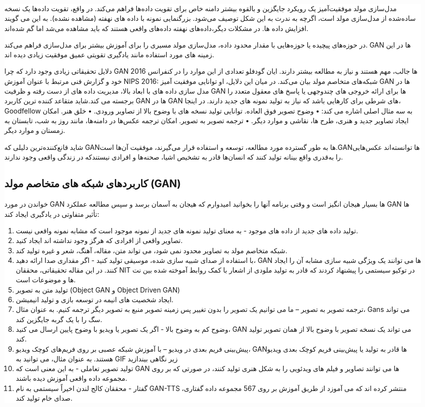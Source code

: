 مدل‌سازی مولد موفقیت‌آمیز یک رویکرد جایگزین و بالقوه بیشتر دامنه خاص برای تقویت داده‌ها فراهم می‌کند. در واقع، تقویت داده‌ها یک نسخه ساده‌شده 
از مدل‌سازی مولد است، اگرچه به ندرت به این شکل توصیف می‌شود. بزرگنمایی نمونه با داده های نهفته (مشاهده نشده). به این می گویند افزایش داده ها. در مشکلات
دیگر،داده‌های نهفته داده‌های واقعی هستند که باید مشاهده می‌شد اما گم شده‌اند.

در حوزه‌های پیچیده یا حوزه‌هایی با مقدار محدود داده، مدل‌سازی مولد مسیری را برای آموزش بیشتر برای مدل‌سازی فراهم می‌کند. GAN ها در این زمینه های
مورد استفاده مانند یادگیری تقویتی عمیق موفقیت زیادی دیده اند.

دلایل تحقیقاتی زیادی وجود دارد که چرا GAN ها جالب، مهم هستند و نیاز به مطالعه بیشتر دارند.
 ایان گودفلو تعدادی از این موارد را در کنفرانس 2016 خود و گزارش فنی مرتبط با عنوان آموزش NIPS 2016: شبکه‌های متخاصم مولد بیان می‌کند. در میان این دلایل،
 او توانایی موفقیت آمیز GAN ها در مدل سازی داده های با ابعاد بالا، مدیریت داده های از دست رفته و ظرفیت GAN ها برای ارائه خروجی های چندوجهی یا پاسخ های معقول
 متعدد را برجسته می کند.شاید متقاعد کننده ترین کاربرد GAN ها در GAN های شرطی برای کارهایی باشد که نیاز به تولید نمونه های جدید دارند. 
 در اینجا، Goodfellow به سه مثال اصلی اشاره می کند:
•	وضوح تصویر فوق العاده. توانایی تولید نسخه های با وضوح بالا از تصاویر ورودی.
•	خلق هنر. امکان ایجاد تصاویر جدید و هنری، طرح ها، نقاشی و موارد دیگر.
•	ترجمه تصویر به تصویر. امکان ترجمه عکس‌ها در دامنه‌ها، مانند روز به شب، تابستان به زمستان و موارد دیگر.

شاید قانع‌کننده‌ترین دلیلی که GANها به طور گسترده مورد مطالعه، توسعه و استفاده قرار می‌گیرند، موفقیت آن‌ها است.GANها توانسته‌اند عکس‌هایی را به‌قدری واقع‌
بینانه تولید کنند که انسان‌ها قادر به تشخیص اشیا، صحنه‌ها و افرادی نیستندکه در زندگی واقعی وجود ندارند.

## کاربردهای شبکه های متخاصم مولد (GAN)
خواندن در مورد GAN ها بسیار هیجان انگیز است و وقتی برنامه آنها را بخوانید امیدوارم که هیجان به آسمان برسد و سپس مطالعه عملکرد GAN ها تأثیر متفاوتی در
یادگیری ایجاد کند:
1. تولید داده های جدید از داده های موجود - به معنای تولید نمونه های جدید از نمونه موجود است که مشابه نمونه واقعی نیست.
2. تصاویر واقعی از افرادی که هرگز وجود نداشته اند ایجاد کنید.
3. شبکه متخاصم مولد به تصاویر محدود نمی شود، می تواند متن، مقاله، آهنگ، شعر و غیره تولید کند.
4. با استفاده از صدای شبیه سازی شده، موسیقی تولید کنید - اگر مقداری صدا ارائه دهید، GAN ها می توانند یک ویژگی شبیه سازی مشابه آن را ایجاد کنند. 
در این مقاله تحقیقاتی، محققان NIT در توکیو سیستمی را پیشنهاد کردند که قادر به تولید ملودی از اشعار با کمک روابط آموخته شده بین نت ها و موضوعات است.
5. تولید متن به تصویر (Object GAN و Object Driven GAN)
 6. ایجاد شخصیت های انیمه در توسعه بازی و تولید انیمیشن.
7. ترجمه تصویر به تصویر – ما می توانیم یک تصویر را بدون تغییر پس زمینه تصویر منبع به تصویر دیگر ترجمه کنیم. به عنوان مثال، Gans می تواند سگ را با یک گربه
 جایگزین کند.
8. وضوح کم به وضوح بالا - اگر یک تصویر یا ویدیو با وضوح پایین ارسال می کنید، GAN می تواند یک نسخه تصویر با وضوح بالا از همان تصویر تولید کند.
9. پیش‌بینی فریم بعدی در ویدیو – با آموزش شبکه عصبی بر روی فریم‌های کوچک ویدیو، GANها قادر به تولید یا پیش‌بینی فریم کوچک بعدی ویدیو هستند. به عنوان مثال،
 می توانید به GIF زیر نگاهی بیندازید
10. تولید تصویر تعاملی - به این معنی است که GAN ها می توانند تصاویر و فیلم های ویدئویی را به شکل هنری تولید کنند، در صورتی که بر روی مجموعه داده واقعی
آموزش دیده باشند.
11. گفتار - محققان کالج لندن اخیراً سیستمی به نام GAN-TTS منتشر کرده اند که می آموزد از طریق آموزش بر روی 567 مجموعه داده گفتاری، صدای خام تولید کند.

 

    

